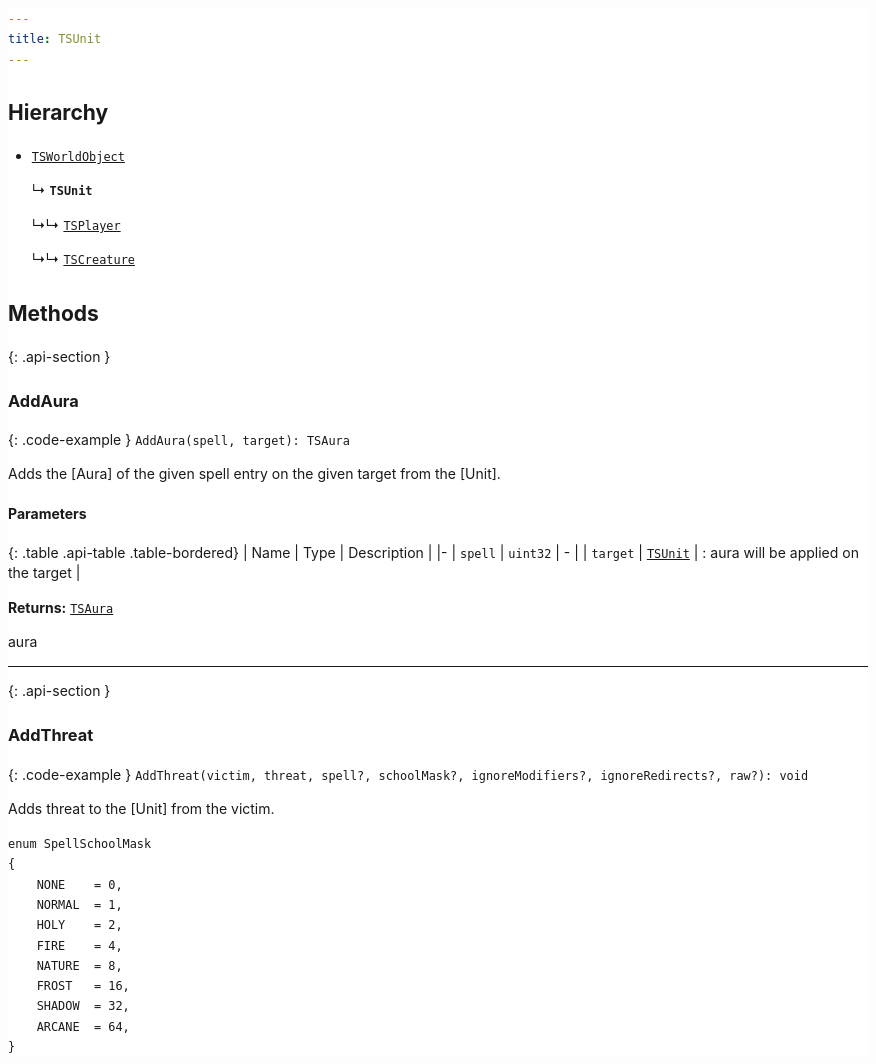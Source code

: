 ```yaml
---
title: TSUnit
---
```



## Hierarchy

- [`TSWorldObject`](TSWorldObject)

  ↳ **`TSUnit`**

  ↳↳ [`TSPlayer`](TSPlayer)

  ↳↳ [`TSCreature`](TSCreature)

## Methods

{: .api-section }
### AddAura

{: .code-example }
`AddAura(spell, target): TSAura`

Adds the [Aura] of the given spell entry on the given target from the [Unit].

#### Parameters

{: .table .api-table .table-bordered}
| Name | Type | Description |
|-
| `spell` | `uint32` | - |
| `target` | [`TSUnit`](TSUnit) | : aura will be applied on the target |

**Returns:** 
[`TSAura`](TSAura)

aura

___

{: .api-section }
### AddThreat

{: .code-example }
`AddThreat(victim, threat, spell?, schoolMask?, ignoreModifiers?, ignoreRedirects?, raw?): void`

Adds threat to the [Unit] from the victim.

    enum SpellSchoolMask
    {
        NONE    = 0,
        NORMAL  = 1,
        HOLY    = 2,
        FIRE    = 4,
        NATURE  = 8,
        FROST   = 16,
        SHADOW  = 32,
        ARCANE  = 64,
    }
